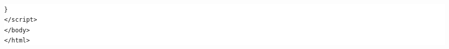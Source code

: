```
}
</script>
</body>
</html>
```

<iframe style="width: 100%; height:360px;" src="https://demo.xiaohuochai.site/js/move/curve/c8.html" frameborder="0" width="230" height="240"></iframe>